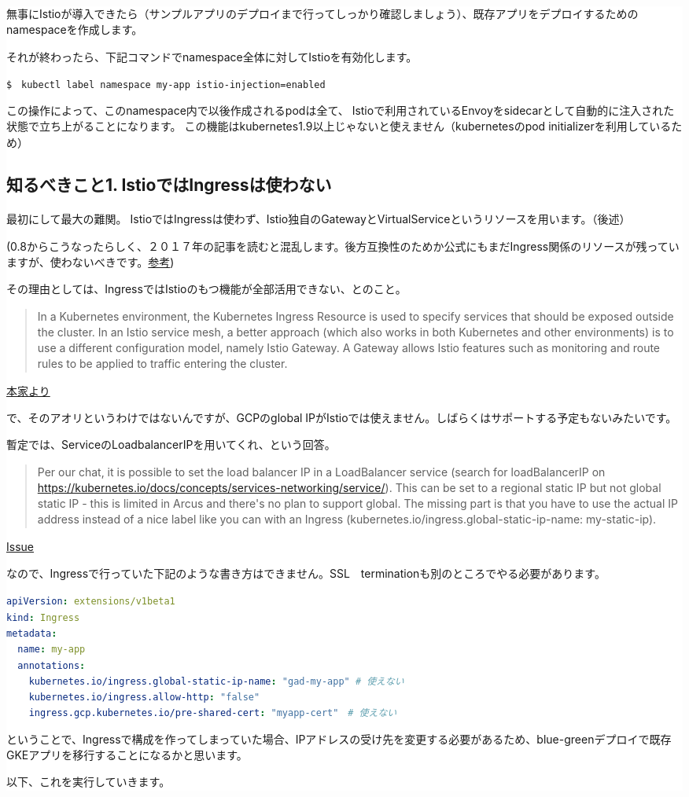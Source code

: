 無事にIstioが導入できたら（サンプルアプリのデプロイまで行ってしっかり確認しましょう）、既存アプリをデプロイするためのnamespaceを作成します。

それが終わったら、下記コマンドでnamespace全体に対してIstioを有効化します。

`$　kubectl label namespace my-app istio-injection=enabled`

この操作によって、このnamespace内で以後作成されるpodは全て、
Istioで利用されているEnvoyをsidecarとして自動的に注入された状態で立ち上がることになります。
この機能はkubernetes1.9以上じゃないと使えません（kubernetesのpod initializerを利用しているため）

## 知るべきこと1\. IstioではIngressは使わない

最初にして最大の難関。
IstioではIngressは使わず、Istio独自のGatewayとVirtualServiceというリソースを用います。（後述）

(0.8からこうなったらしく、２０１７年の記事を読むと混乱します。後方互換性のためか公式にもまだIngress関係のリソースが残っていますが、使わないべきです。[参考](https://github.com/istio/istio/issues/1024))

その理由としては、IngressではIstioのもつ機能が全部活用できない、とのこと。

>In a Kubernetes environment, the Kubernetes Ingress Resource is used to specify services that should be exposed outside the cluster. In an Istio service mesh, a better approach (which also works in both Kubernetes and other environments) is to use a different configuration model, namely Istio Gateway. A Gateway allows Istio features such as monitoring and route rules to be applied to traffic entering the cluster.

[本家より](https://istio.io/docs/tasks/traffic-management/ingress/#determining-the-ingress-ip-and-ports-when-using-a-node-port)

で、そのアオリというわけではないんですが、GCPのglobal IPがIstioでは使えません。しばらくはサポートする予定もないみたいです。

暫定では、ServiceのLoadbalancerIPを用いてくれ、という回答。

>Per our chat, it is possible to set the load balancer IP in a LoadBalancer service (search for loadBalancerIP on <https://kubernetes.io/docs/concepts/services-networking/service/>). This can be set to a regional static IP but not global static IP - this is limited in Arcus and there's no plan to support global. The missing part is that you have to use the actual IP address instead of a nice label like you can with an Ingress (kubernetes.io/ingress.global-static-ip-name: my-static-ip).

[Issue](https://github.com/istio/istio/issues/3800)

なので、Ingressで行っていた下記のような書き方はできません。SSL　terminationも別のところでやる必要があります。

```yaml
apiVersion: extensions/v1beta1
kind: Ingress
metadata:
  name: my-app
  annotations:
    kubernetes.io/ingress.global-static-ip-name: "gad-my-app" # 使えない
    kubernetes.io/ingress.allow-http: "false"
    ingress.gcp.kubernetes.io/pre-shared-cert: "myapp-cert"　# 使えない
```

ということで、Ingressで構成を作ってしまっていた場合、IPアドレスの受け先を変更する必要があるため、blue-greenデプロイで既存GKEアプリを移行することになるかと思います。

以下、これを実行していきます。
